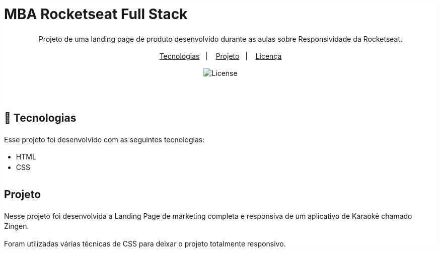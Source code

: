 # MBA Rocketseat Full Stack

<p align="center">
Projeto de uma landing page de produto desenvolvido durante as aulas sobre Responsividade da Rocketseat.
</p>

<p align="center">
  <a href="#-tecnologias">Tecnologias</a>&nbsp;&nbsp;&nbsp;|&nbsp;&nbsp;&nbsp;
  <a href="#-projeto">Projeto</a>&nbsp;&nbsp;&nbsp;|&nbsp;&nbsp;&nbsp;
  <a href="#memo-licença">Licença</a>
</p>

<p align="center">
  <img alt="License" src="https://img.shields.io/static/v1?label=license&message=MIT&color=0F172A&labelColor=1D4ED8">
</p>

<br>


## 🚀 Tecnologias

Esse projeto foi desenvolvido com as seguintes tecnologias:

- HTML
- CSS

## Projeto

Nesse projeto foi desenvolvida a Landing Page de marketing completa e responsiva de um aplicativo de Karaokê chamado Zingen.

Foram utilizadas várias técnicas de CSS para deixar o projeto totalmente responsivo.


<p align="center">